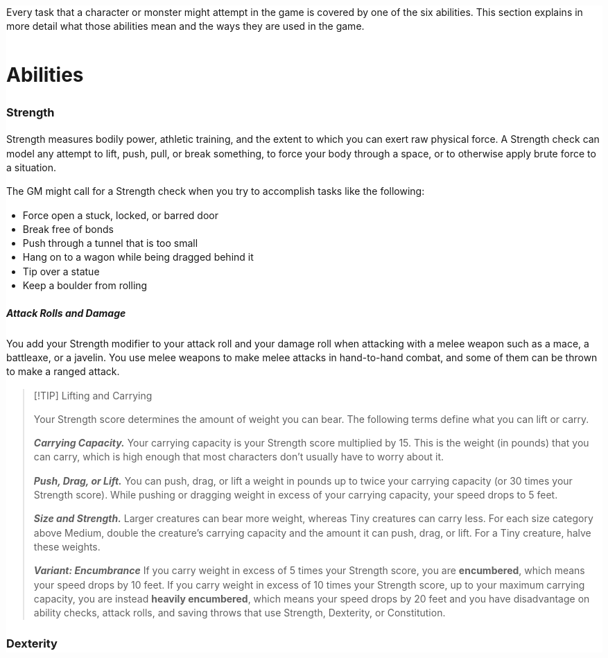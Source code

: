 Every task that a character or monster might attempt in the game is covered by one of the six abilities. This section explains in more detail what those abilities mean and the ways they are used in the game.

# Abilities

### Strength

Strength measures bodily power, athletic training, and the extent to which you can exert raw physical force. A Strength check can model any attempt to lift, push, pull, or break something, to force your body through a space, or to otherwise apply brute force to a situation. 

The GM might call for a Strength check when you try to accomplish tasks like the following:

-   Force open a stuck, locked, or barred door
-   Break free of bonds
-   Push through a tunnel that is too small
-   Hang on to a wagon while being dragged behind it
-   Tip over a statue
-   Keep a boulder from rolling

##### Attack Rolls and Damage

You add your Strength modifier to your attack roll and your damage roll when attacking with a melee weapon such as a mace, a battleaxe, or a javelin. You use melee weapons to make melee attacks in hand-to-hand combat, and some of them can be thrown to make a ranged attack.

> [!TIP] Lifting and Carrying
> 
> Your Strength score determines the amount of weight you can bear. The following terms define what you can lift or carry.
> 
> _**Carrying Capacity.**_ Your carrying capacity is your Strength score multiplied by 15. This is the weight (in pounds) that you can carry, which is high enough that most characters don’t usually have to worry about it.
> 
> _**Push, Drag, or Lift.**_ You can push, drag, or lift a weight in pounds up to twice your carrying capacity (or 30 times your Strength score). While pushing or dragging weight in excess of your carrying capacity, your speed drops to 5 feet.
> 
> _**Size and Strength.**_ Larger creatures can bear more weight, whereas Tiny creatures can carry less. For each size category above Medium, double the creature’s carrying capacity and the amount it can push, drag, or lift. For a Tiny creature, halve these weights.
> 
> ***Variant: Encumbrance*** If you carry weight in excess of 5 times your Strength score, you are **encumbered**, which means your speed drops by 10 feet.  If you carry weight in excess of 10 times your Strength score, up to your maximum carrying capacity, you are instead **heavily encumbered**, which means your speed drops by 20 feet and you have disadvantage on ability checks, attack rolls, and saving throws that use Strength, Dexterity, or Constitution.

### Dexterity
